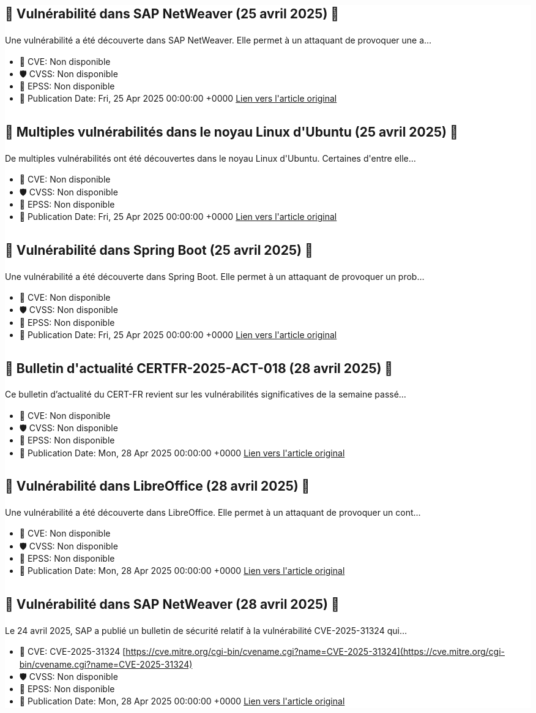 ## 🚨 Vulnérabilité dans SAP NetWeaver (25 avril 2025) 🚨
Une vulnérabilité a été découverte dans SAP NetWeaver. Elle permet à un attaquant de provoquer une a…
* 🐛 CVE: Non disponible
* 🛡️ CVSS: Non disponible
* 🚨 EPSS: Non disponible
* 📅 Publication Date: Fri, 25 Apr 2025 00:00:00 +0000
[Lien vers l'article original](https://www.cert.ssi.gouv.fr/avis/CERTFR-2025-AVI-0350/)

## 🚨 Multiples vulnérabilités dans le noyau Linux d'Ubuntu (25 avril 2025) 🚨
De multiples vulnérabilités ont été découvertes dans le noyau Linux d'Ubuntu. Certaines d'entre elle…
* 🐛 CVE: Non disponible
* 🛡️ CVSS: Non disponible
* 🚨 EPSS: Non disponible
* 📅 Publication Date: Fri, 25 Apr 2025 00:00:00 +0000
[Lien vers l'article original](https://www.cert.ssi.gouv.fr/avis/CERTFR-2025-AVI-0349/)

## 🚨 Vulnérabilité dans Spring Boot (25 avril 2025) 🚨
Une vulnérabilité a été découverte dans Spring Boot. Elle permet à un attaquant de provoquer un prob…
* 🐛 CVE: Non disponible
* 🛡️ CVSS: Non disponible
* 🚨 EPSS: Non disponible
* 📅 Publication Date: Fri, 25 Apr 2025 00:00:00 +0000
[Lien vers l'article original](https://www.cert.ssi.gouv.fr/avis/CERTFR-2025-AVI-0348/)

## 📰 Bulletin d'actualité CERTFR-2025-ACT-018 (28 avril 2025) 📰
Ce bulletin d’actualité du CERT-FR revient sur les vulnérabilités significatives de la semaine passé…
* 🐛 CVE: Non disponible
* 🛡️ CVSS: Non disponible
* 🚨 EPSS: Non disponible
* 📅 Publication Date: Mon, 28 Apr 2025 00:00:00 +0000
[Lien vers l'article original](https://www.cert.ssi.gouv.fr/actualite/CERTFR-2025-ACT-018/)

## 🚨 Vulnérabilité dans LibreOffice (28 avril 2025) 🚨
Une vulnérabilité a été découverte dans LibreOffice. Elle permet à un attaquant de provoquer un cont…
* 🐛 CVE: Non disponible
* 🛡️ CVSS: Non disponible
* 🚨 EPSS: Non disponible
* 📅 Publication Date: Mon, 28 Apr 2025 00:00:00 +0000
[Lien vers l'article original](https://www.cert.ssi.gouv.fr/avis/CERTFR-2025-AVI-0351/)

## 🚨 Vulnérabilité dans SAP NetWeaver (28 avril 2025) 🚨
Le 24 avril 2025, SAP a publié un bulletin de sécurité relatif à la vulnérabilité CVE-2025-31324 qui…
* 🐛 CVE: CVE-2025-31324 [https://cve.mitre.org/cgi-bin/cvename.cgi?name=CVE-2025-31324](https://cve.mitre.org/cgi-bin/cvename.cgi?name=CVE-2025-31324)
* 🛡️ CVSS: Non disponible
* 🚨 EPSS: Non disponible
* 📅 Publication Date: Mon, 28 Apr 2025 00:00:00 +0000
[Lien vers l'article original](https://www.cert.ssi.gouv.fr/alerte/CERTFR-2025-ALE-005/)
